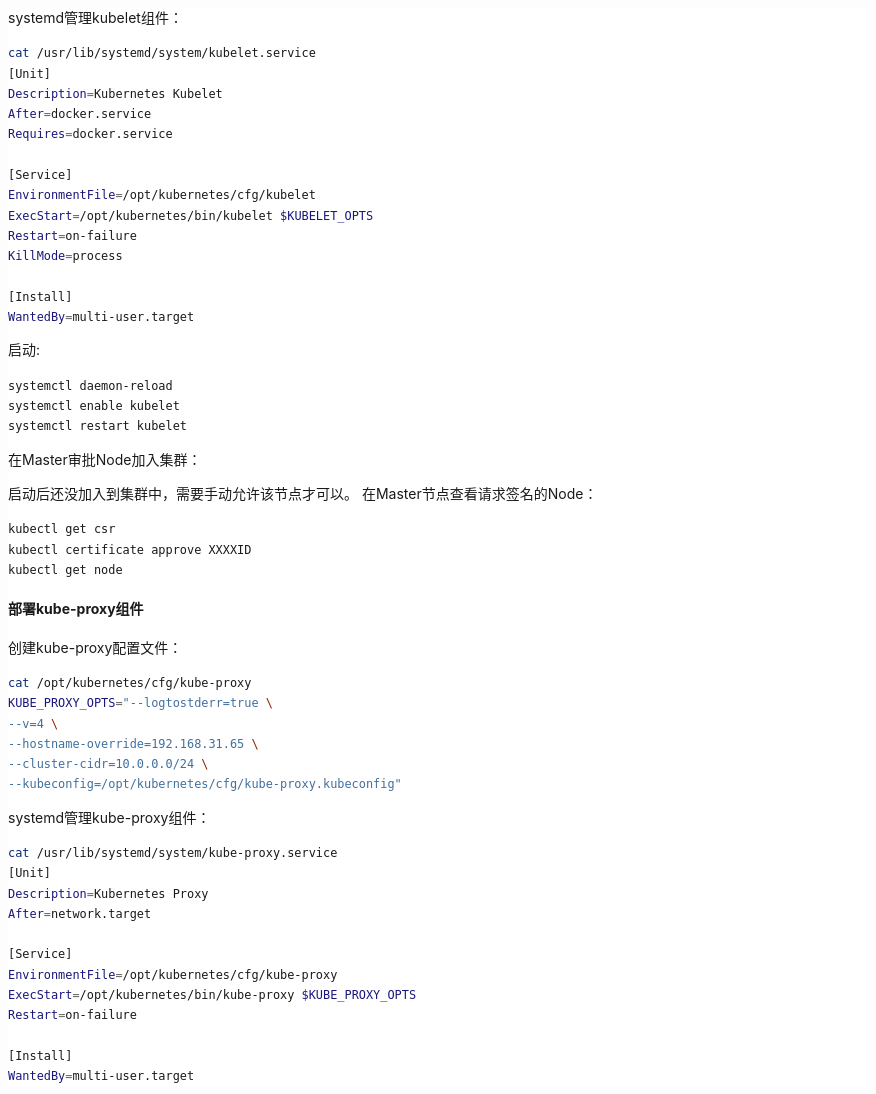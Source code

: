 systemd管理kubelet组件：

```bash
cat /usr/lib/systemd/system/kubelet.service 
[Unit]
Description=Kubernetes Kubelet
After=docker.service
Requires=docker.service

[Service]
EnvironmentFile=/opt/kubernetes/cfg/kubelet
ExecStart=/opt/kubernetes/bin/kubelet $KUBELET_OPTS
Restart=on-failure
KillMode=process

[Install]
WantedBy=multi-user.target
```

启动:

```bash
systemctl daemon-reload
systemctl enable kubelet
systemctl restart kubelet
```

在Master审批Node加入集群：

启动后还没加入到集群中，需要手动允许该节点才可以。
在Master节点查看请求签名的Node：

```bash
kubectl get csr
kubectl certificate approve XXXXID
kubectl get node
```

#### 部署kube-proxy组件

创建kube-proxy配置文件：

```bash
cat /opt/kubernetes/cfg/kube-proxy
KUBE_PROXY_OPTS="--logtostderr=true \
--v=4 \
--hostname-override=192.168.31.65 \
--cluster-cidr=10.0.0.0/24 \
--kubeconfig=/opt/kubernetes/cfg/kube-proxy.kubeconfig"
```

systemd管理kube-proxy组件：

```bash
cat /usr/lib/systemd/system/kube-proxy.service 
[Unit]
Description=Kubernetes Proxy
After=network.target

[Service]
EnvironmentFile=/opt/kubernetes/cfg/kube-proxy
ExecStart=/opt/kubernetes/bin/kube-proxy $KUBE_PROXY_OPTS
Restart=on-failure

[Install]
WantedBy=multi-user.target
```

